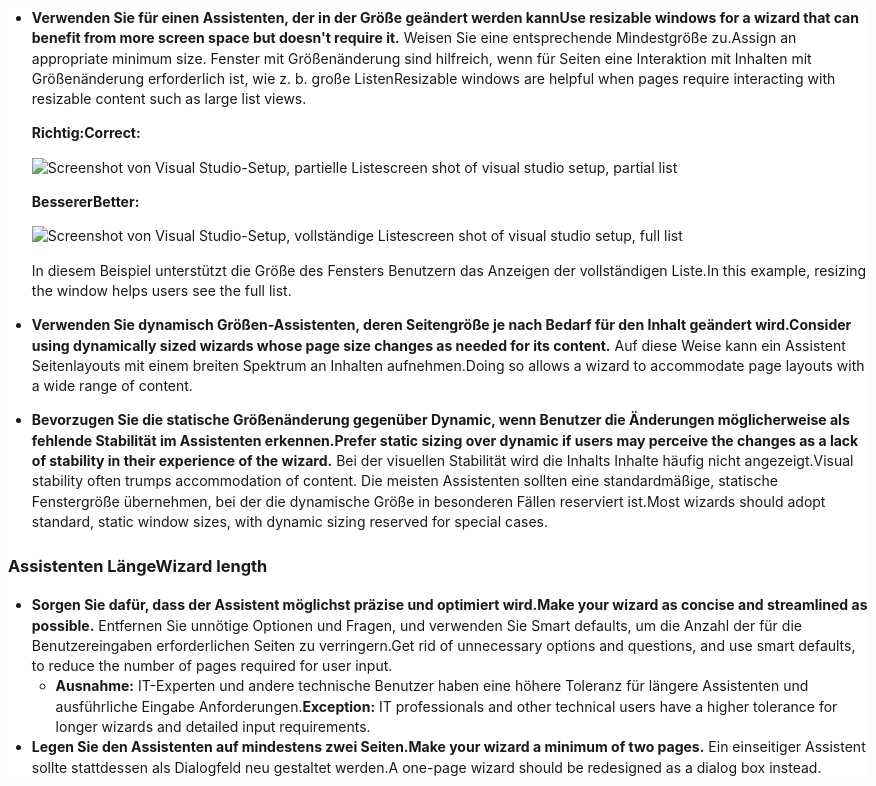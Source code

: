 -   <span data-ttu-id="cee02-296">**Verwenden Sie für einen Assistenten, der in der Größe geändert werden kann**</span><span class="sxs-lookup"><span data-stu-id="cee02-296">**Use resizable windows for a wizard that can benefit from more screen space but doesn't require it.**</span></span> <span data-ttu-id="cee02-297">Weisen Sie eine entsprechende Mindestgröße zu.</span><span class="sxs-lookup"><span data-stu-id="cee02-297">Assign an appropriate minimum size.</span></span> <span data-ttu-id="cee02-298">Fenster mit Größenänderung sind hilfreich, wenn für Seiten eine Interaktion mit Inhalten mit Größenänderung erforderlich ist, wie z. b. große Listen</span><span class="sxs-lookup"><span data-stu-id="cee02-298">Resizable windows are helpful when pages require interacting with resizable content such as large list views.</span></span>

    <span data-ttu-id="cee02-299">**Richtig:**</span><span class="sxs-lookup"><span data-stu-id="cee02-299">**Correct:**</span></span>

    ![<span data-ttu-id="cee02-300">Screenshot von Visual Studio-Setup, partielle Liste</span><span class="sxs-lookup"><span data-stu-id="cee02-300">screen shot of visual studio setup, partial list</span></span> ](images/win-wizards-image14.png)

    <span data-ttu-id="cee02-301">**Besserer**</span><span class="sxs-lookup"><span data-stu-id="cee02-301">**Better:**</span></span>

    ![<span data-ttu-id="cee02-302">Screenshot von Visual Studio-Setup, vollständige Liste</span><span class="sxs-lookup"><span data-stu-id="cee02-302">screen shot of visual studio setup, full list</span></span> ](images/win-wizards-image15.png)

    <span data-ttu-id="cee02-303">In diesem Beispiel unterstützt die Größe des Fensters Benutzern das Anzeigen der vollständigen Liste.</span><span class="sxs-lookup"><span data-stu-id="cee02-303">In this example, resizing the window helps users see the full list.</span></span>

-   <span data-ttu-id="cee02-304">**Verwenden Sie dynamisch Größen-Assistenten, deren Seitengröße je nach Bedarf für den Inhalt geändert wird.**</span><span class="sxs-lookup"><span data-stu-id="cee02-304">**Consider using dynamically sized wizards whose page size changes as needed for its content.**</span></span> <span data-ttu-id="cee02-305">Auf diese Weise kann ein Assistent Seitenlayouts mit einem breiten Spektrum an Inhalten aufnehmen.</span><span class="sxs-lookup"><span data-stu-id="cee02-305">Doing so allows a wizard to accommodate page layouts with a wide range of content.</span></span>
-   <span data-ttu-id="cee02-306">**Bevorzugen Sie die statische Größenänderung gegenüber Dynamic, wenn Benutzer die Änderungen möglicherweise als fehlende Stabilität im Assistenten erkennen.**</span><span class="sxs-lookup"><span data-stu-id="cee02-306">**Prefer static sizing over dynamic if users may perceive the changes as a lack of stability in their experience of the wizard.**</span></span> <span data-ttu-id="cee02-307">Bei der visuellen Stabilität wird die Inhalts Inhalte häufig nicht angezeigt.</span><span class="sxs-lookup"><span data-stu-id="cee02-307">Visual stability often trumps accommodation of content.</span></span> <span data-ttu-id="cee02-308">Die meisten Assistenten sollten eine standardmäßige, statische Fenstergröße übernehmen, bei der die dynamische Größe in besonderen Fällen reserviert ist.</span><span class="sxs-lookup"><span data-stu-id="cee02-308">Most wizards should adopt standard, static window sizes, with dynamic sizing reserved for special cases.</span></span>

### <a name="wizard-length"></a><span data-ttu-id="cee02-309">Assistenten Länge</span><span class="sxs-lookup"><span data-stu-id="cee02-309">Wizard length</span></span>

-   <span data-ttu-id="cee02-310">**Sorgen Sie dafür, dass der Assistent möglichst präzise und optimiert wird.**</span><span class="sxs-lookup"><span data-stu-id="cee02-310">**Make your wizard as concise and streamlined as possible.**</span></span> <span data-ttu-id="cee02-311">Entfernen Sie unnötige Optionen und Fragen, und verwenden Sie Smart defaults, um die Anzahl der für die Benutzereingaben erforderlichen Seiten zu verringern.</span><span class="sxs-lookup"><span data-stu-id="cee02-311">Get rid of unnecessary options and questions, and use smart defaults, to reduce the number of pages required for user input.</span></span>
    -   <span data-ttu-id="cee02-312">**Ausnahme:** IT-Experten und andere technische Benutzer haben eine höhere Toleranz für längere Assistenten und ausführliche Eingabe Anforderungen.</span><span class="sxs-lookup"><span data-stu-id="cee02-312">**Exception:** IT professionals and other technical users have a higher tolerance for longer wizards and detailed input requirements.</span></span>
-   <span data-ttu-id="cee02-313">**Legen Sie den Assistenten auf mindestens zwei Seiten.**</span><span class="sxs-lookup"><span data-stu-id="cee02-313">**Make your wizard a minimum of two pages.**</span></span> <span data-ttu-id="cee02-314">Ein einseitiger Assistent sollte stattdessen als Dialogfeld neu gestaltet werden.</span><span class="sxs-lookup"><span data-stu-id="cee02-314">A one-page wizard should be redesigned as a dialog box instead.</span></span>